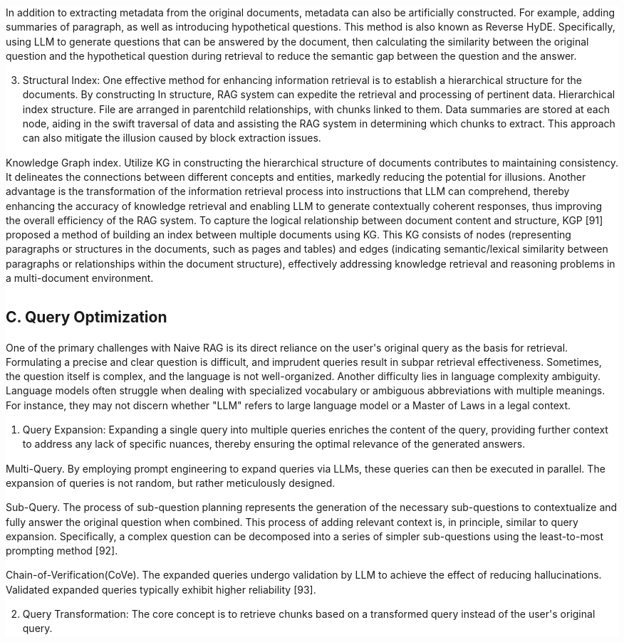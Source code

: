 In addition to extracting metadata from the original documents, metadata can also be artificially constructed. For example, adding summaries of paragraph, as well as introducing hypothetical questions. This method is also known as Reverse HyDE. Specifically, using LLM to generate questions that can be answered by the document, then calculating the similarity between the original question and the hypothetical question during retrieval to reduce the semantic gap between the question and the answer.

3) Structural Index: One effective method for enhancing information retrieval is to establish a hierarchical structure for the documents. By constructing In structure, RAG system can expedite the retrieval and processing of pertinent data.
Hierarchical index structure. File are arranged in parentchild relationships, with chunks linked to them. Data summaries are stored at each node, aiding in the swift traversal of data and assisting the RAG system in determining which chunks to extract. This approach can also mitigate the illusion caused by block extraction issues.

Knowledge Graph index. Utilize KG in constructing the hierarchical structure of documents contributes to maintaining consistency. It delineates the connections between different concepts and entities, markedly reducing the potential for illusions. Another advantage is the transformation of the information retrieval process into instructions that LLM can comprehend, thereby enhancing the accuracy of knowledge retrieval and enabling LLM to generate contextually coherent responses, thus improving the overall efficiency of the RAG system. To capture the logical relationship between document content and structure, KGP [91] proposed a method of building an index between multiple documents using KG. This KG consists of nodes (representing paragraphs or structures in the documents, such as pages and tables) and edges (indicating semantic/lexical similarity between paragraphs or relationships within the document structure), effectively addressing knowledge retrieval and reasoning problems in a multi-document environment.

## C. Query Optimization

One of the primary challenges with Naive RAG is its direct reliance on the user's original query as the basis for retrieval. Formulating a precise and clear question is difficult, and imprudent queries result in subpar retrieval effectiveness. Sometimes, the question itself is complex, and the language is not well-organized. Another difficulty lies in language complexity ambiguity. Language models often struggle when dealing with specialized vocabulary or ambiguous abbreviations with multiple meanings. For instance, they may not discern whether "LLM" refers to large language model or a Master of Laws in a legal context.

1) Query Expansion: Expanding a single query into multiple queries enriches the content of the query, providing further context to address any lack of specific nuances, thereby ensuring the optimal relevance of the generated answers.

Multi-Query. By employing prompt engineering to expand queries via LLMs, these queries can then be executed in parallel. The expansion of queries is not random, but rather meticulously designed.

Sub-Query. The process of sub-question planning represents the generation of the necessary sub-questions to contextualize and fully answer the original question when combined. This process of adding relevant context is, in principle, similar to query expansion. Specifically, a complex question can be decomposed into a series of simpler sub-questions using the least-to-most prompting method [92].

Chain-of-Verification(CoVe). The expanded queries undergo validation by LLM to achieve the effect of reducing hallucinations. Validated expanded queries typically exhibit higher reliability [93].

2) Query Transformation: The core concept is to retrieve chunks based on a transformed query instead of the user's original query.
